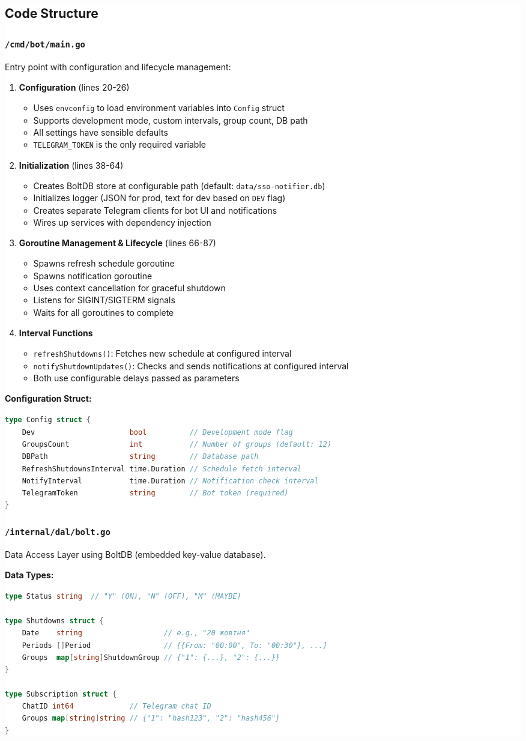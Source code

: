 ## Code Structure

### `/cmd/bot/main.go`

Entry point with configuration and lifecycle management:

1. **Configuration** (lines 20-26)
   - Uses `envconfig` to load environment variables into `Config` struct
   - Supports development mode, custom intervals, group count, DB path
   - All settings have sensible defaults
   - `TELEGRAM_TOKEN` is the only required variable

2. **Initialization** (lines 38-64)
   - Creates BoltDB store at configurable path (default: `data/sso-notifier.db`)
   - Initializes logger (JSON for prod, text for dev based on `DEV` flag)
   - Creates separate Telegram clients for bot UI and notifications
   - Wires up services with dependency injection

3. **Goroutine Management & Lifecycle** (lines 66-87)
   - Spawns refresh schedule goroutine
   - Spawns notification goroutine
   - Uses context cancellation for graceful shutdown
   - Listens for SIGINT/SIGTERM signals
   - Waits for all goroutines to complete

4. **Interval Functions**
   - `refreshShutdowns()`: Fetches new schedule at configured interval
   - `notifyShutdownUpdates()`: Checks and sends notifications at configured interval
   - Both use configurable delays passed as parameters

**Configuration Struct:**
```go
type Config struct {
    Dev                      bool          // Development mode flag
    GroupsCount              int           // Number of groups (default: 12)
    DBPath                   string        // Database path
    RefreshShutdownsInterval time.Duration // Schedule fetch interval
    NotifyInterval           time.Duration // Notification check interval
    TelegramToken            string        // Bot token (required)
}
```

### `/internal/dal/bolt.go`

Data Access Layer using BoltDB (embedded key-value database).

**Data Types:**

```go
type Status string  // "Y" (ON), "N" (OFF), "M" (MAYBE)

type Shutdowns struct {
    Date    string                   // e.g., "20 жовтня"
    Periods []Period                 // [{From: "00:00", To: "00:30"}, ...]
    Groups  map[string]ShutdownGroup // {"1": {...}, "2": {...}}
}

type Subscription struct {
    ChatID int64             // Telegram chat ID
    Groups map[string]string // {"1": "hash123", "2": "hash456"}
}
```
